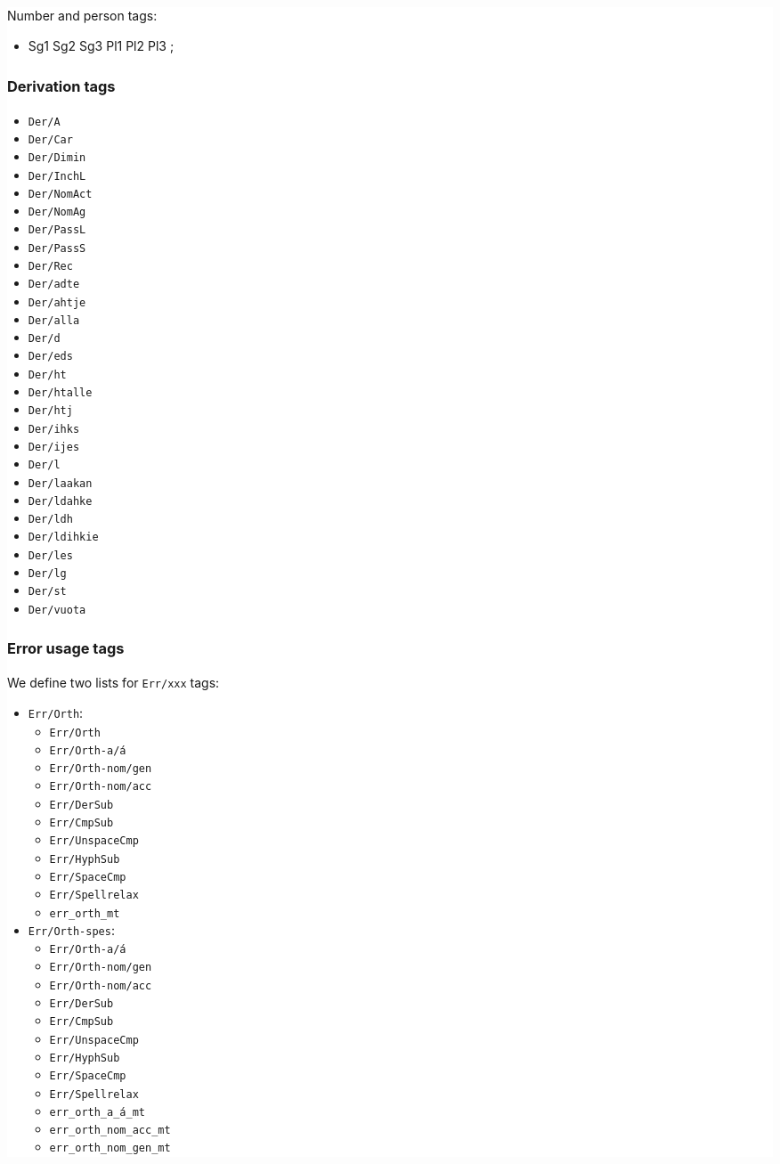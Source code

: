 Number and person tags:

* Sg1 Sg2 Sg3 Pl1 Pl2 Pl3 ;

### Derivation tags

- `Der/A      `
- `Der/Car    `
- `Der/Dimin  `
- `Der/InchL  `
- `Der/NomAct `
- `Der/NomAg  `
- `Der/PassL  `
- `Der/PassS  `
- `Der/Rec    `
- `Der/adte   `
- `Der/ahtje  `
- `Der/alla   `
- `Der/d      `
- `Der/eds    `
- `Der/ht     `
- `Der/htalle `
- `Der/htj    `
- `Der/ihks   `
- `Der/ijes   `
- `Der/l      `
- `Der/laakan `
- `Der/ldahke `
- `Der/ldh    `
- `Der/ldihkie`
- `Der/les    `
- `Der/lg     `
- `Der/st     `
- `Der/vuota  `

### Error usage tags

We define two lists for `Err/xxx` tags:

- `Err/Orth`:
    - `Err/Orth`
    - `Err/Orth-a/á`
    - `Err/Orth-nom/gen`
    - `Err/Orth-nom/acc`
    - `Err/DerSub`
    - `Err/CmpSub`
    - `Err/UnspaceCmp`
    - `Err/HyphSub`
    - `Err/SpaceCmp`
    - `Err/Spellrelax`
    - `err_orth_mt`
- `Err/Orth-spes`:
    - `Err/Orth-a/á`
    - `Err/Orth-nom/gen`
    - `Err/Orth-nom/acc`
    - `Err/DerSub`
    - `Err/CmpSub`
    - `Err/UnspaceCmp`
    - `Err/HyphSub`
    - `Err/SpaceCmp`
    - `Err/Spellrelax`
    - `err_orth_a_á_mt`
    - `err_orth_nom_acc_mt`
    - `err_orth_nom_gen_mt`

